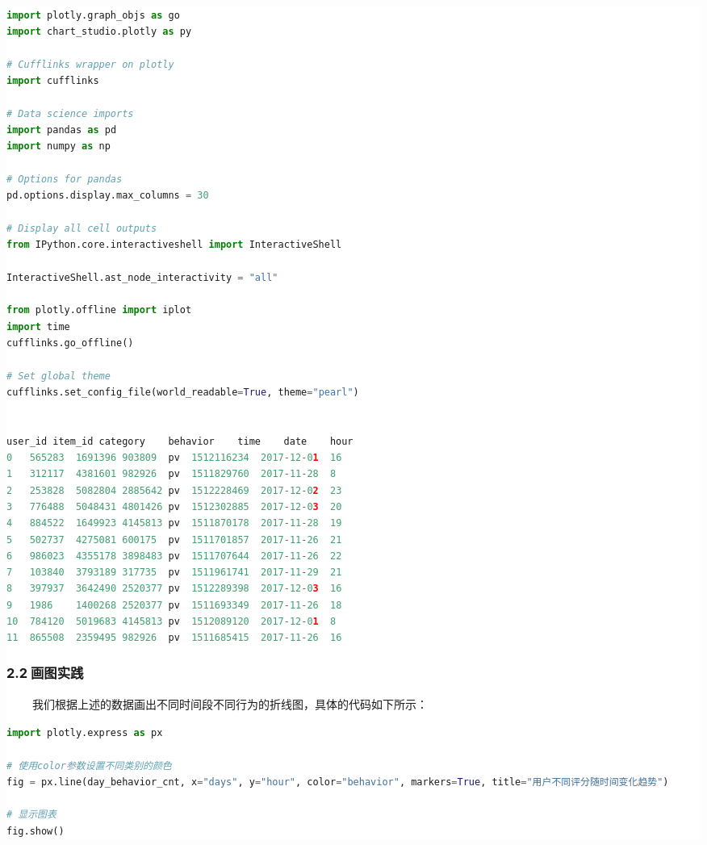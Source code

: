 ```python
import plotly.graph_objs as go
import chart_studio.plotly as py

# Cufflinks wrapper on plotly
import cufflinks

# Data science imports
import pandas as pd
import numpy as np

# Options for pandas
pd.options.display.max_columns = 30

# Display all cell outputs
from IPython.core.interactiveshell import InteractiveShell

InteractiveShell.ast_node_interactivity = "all"

from plotly.offline import iplot
import time
cufflinks.go_offline()

# Set global theme
cufflinks.set_config_file(world_readable=True, theme="pearl")


user_id	item_id	category	behavior	time	date	hour
0	565283	1691396	903809	pv	1512116234	2017-12-01	16
1	312117	4381601	982926	pv	1511829760	2017-11-28	8
2	253828	5082804	2885642	pv	1512228469	2017-12-02	23
3	776488	5048431	4801426	pv	1512302885	2017-12-03	20
4	884522	1649923	4145813	pv	1511870178	2017-11-28	19
5	502737	4275081	600175	pv	1511701857	2017-11-26	21
6	986023	4355178	3898483	pv	1511707644	2017-11-26	22
7	103840	3793189	317735	pv	1511961741	2017-11-29	21
8	397937	3642490	2520377	pv	1512289398	2017-12-03	16
9	1986	1400268	2520377	pv	1511693349	2017-11-26	18
10	784120	5019683	4145813	pv	1512089120	2017-12-01	8
11	865508	2359495	982926	pv	1511685415	2017-11-26	16

```
### 2.2 画图实践
&emsp;&emsp; 我们根据上述的数据画出不同时间段不同行为的折线图，具体的代码如下所示：
``` python 
import plotly.express as px

# 使用color参数设置不同类别的颜色
fig = px.line(day_behavior_cnt, x="days", y="hour", color="behavior", markers=True, title="用户不同评分随时间变化趋势")

# 显示图表
fig.show()
```